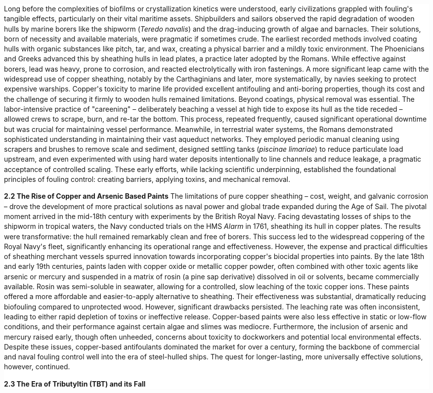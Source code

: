 Long before the complexities of biofilms or crystallization kinetics were understood, early civilizations grappled with fouling's tangible effects, particularly on their vital maritime assets. Shipbuilders and sailors observed the rapid degradation of wooden hulls by marine borers like the shipworm (*Teredo navalis*) and the drag-inducing growth of algae and barnacles. Their solutions, born of necessity and available materials, were pragmatic if sometimes crude. The earliest recorded methods involved coating hulls with organic substances like pitch, tar, and wax, creating a physical barrier and a mildly toxic environment. The Phoenicians and Greeks advanced this by sheathing hulls in lead plates, a practice later adopted by the Romans. While effective against borers, lead was heavy, prone to corrosion, and reacted electrolytically with iron fastenings. A more significant leap came with the widespread use of copper sheathing, notably by the Carthaginians and later, more systematically, by navies seeking to protect expensive warships. Copper's toxicity to marine life provided excellent antifouling and anti-boring properties, though its cost and the challenge of securing it firmly to wooden hulls remained limitations. Beyond coatings, physical removal was essential. The labor-intensive practice of "careening" – deliberately beaching a vessel at high tide to expose its hull as the tide receded – allowed crews to scrape, burn, and re-tar the bottom. This process, repeated frequently, caused significant operational downtime but was crucial for maintaining vessel performance. Meanwhile, in terrestrial water systems, the Romans demonstrated sophisticated understanding in maintaining their vast aqueduct networks. They employed periodic manual cleaning using scrapers and brushes to remove scale and sediment, designed settling tanks (*piscinae limariae*) to reduce particulate load upstream, and even experimented with using hard water deposits intentionally to line channels and reduce leakage, a pragmatic acceptance of controlled scaling. These early efforts, while lacking scientific underpinning, established the foundational principles of fouling control: creating barriers, applying toxins, and mechanical removal.

**2.2 The Rise of Copper and Arsenic Based Paints**
The limitations of pure copper sheathing – cost, weight, and galvanic corrosion – drove the development of more practical solutions as naval power and global trade expanded during the Age of Sail. The pivotal moment arrived in the mid-18th century with experiments by the British Royal Navy. Facing devastating losses of ships to the shipworm in tropical waters, the Navy conducted trials on the HMS *Alarm* in 1761, sheathing its hull in copper plates. The results were transformative: the hull remained remarkably clean and free of borers. This success led to the widespread coppering of the Royal Navy's fleet, significantly enhancing its operational range and effectiveness. However, the expense and practical difficulties of sheathing merchant vessels spurred innovation towards incorporating copper's biocidal properties into paints. By the late 18th and early 19th centuries, paints laden with copper oxide or metallic copper powder, often combined with other toxic agents like arsenic or mercury and suspended in a matrix of rosin (a pine sap derivative) dissolved in oil or solvents, became commercially available. Rosin was semi-soluble in seawater, allowing for a controlled, slow leaching of the toxic copper ions. These paints offered a more affordable and easier-to-apply alternative to sheathing. Their effectiveness was substantial, dramatically reducing biofouling compared to unprotected wood. However, significant drawbacks persisted. The leaching rate was often inconsistent, leading to either rapid depletion of toxins or ineffective release. Copper-based paints were also less effective in static or low-flow conditions, and their performance against certain algae and slimes was mediocre. Furthermore, the inclusion of arsenic and mercury raised early, though often unheeded, concerns about toxicity to dockworkers and potential local environmental effects. Despite these issues, copper-based antifoulants dominated the market for over a century, forming the backbone of commercial and naval fouling control well into the era of steel-hulled ships. The quest for longer-lasting, more universally effective solutions, however, continued.

**2.3 The Era of Tributyltin (TBT) and its Fall**